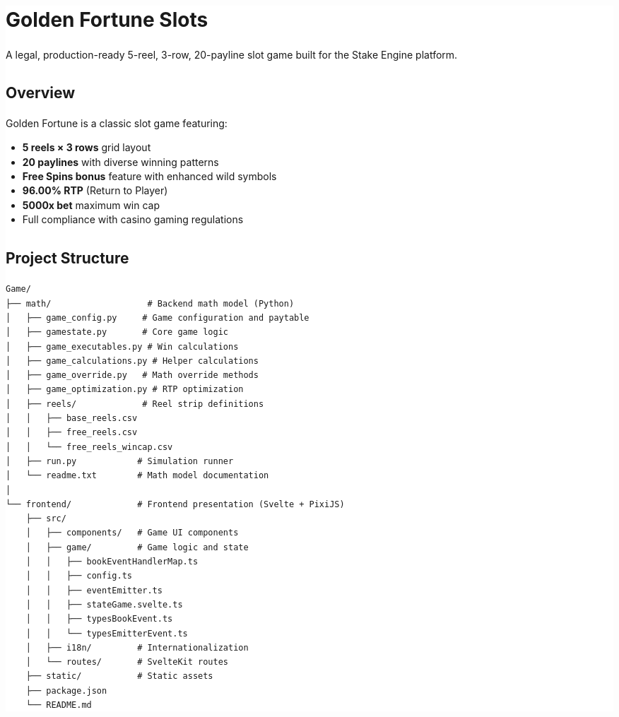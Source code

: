 # Golden Fortune Slots

A legal, production-ready 5-reel, 3-row, 20-payline slot game built for the Stake Engine platform.

## Overview

Golden Fortune is a classic slot game featuring:
- **5 reels × 3 rows** grid layout
- **20 paylines** with diverse winning patterns
- **Free Spins bonus** feature with enhanced wild symbols
- **96.00% RTP** (Return to Player)
- **5000x bet** maximum win cap
- Full compliance with casino gaming regulations

## Project Structure

```
Game/
├── math/                   # Backend math model (Python)
│   ├── game_config.py     # Game configuration and paytable
│   ├── gamestate.py       # Core game logic
│   ├── game_executables.py # Win calculations
│   ├── game_calculations.py # Helper calculations
│   ├── game_override.py   # Math override methods
│   ├── game_optimization.py # RTP optimization
│   ├── reels/             # Reel strip definitions
│   │   ├── base_reels.csv
│   │   ├── free_reels.csv
│   │   └── free_reels_wincap.csv
│   ├── run.py            # Simulation runner
│   └── readme.txt        # Math model documentation
│
└── frontend/             # Frontend presentation (Svelte + PixiJS)
    ├── src/
    │   ├── components/   # Game UI components
    │   ├── game/         # Game logic and state
    │   │   ├── bookEventHandlerMap.ts
    │   │   ├── config.ts
    │   │   ├── eventEmitter.ts
    │   │   ├── stateGame.svelte.ts
    │   │   ├── typesBookEvent.ts
    │   │   └── typesEmitterEvent.ts
    │   ├── i18n/         # Internationalization
    │   └── routes/       # SvelteKit routes
    ├── static/           # Static assets
    ├── package.json
    └── README.md

```
